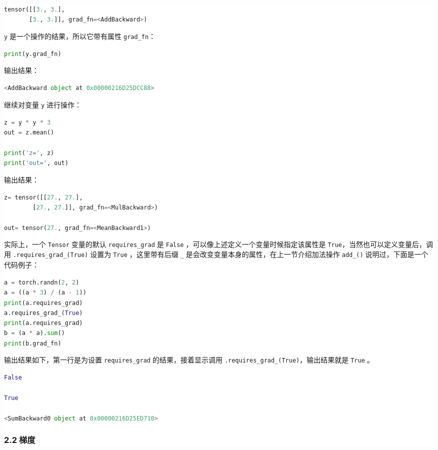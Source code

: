 ```python
tensor([[3., 3.],
       [3., 3.]], grad_fn=<AddBackward>)
```

`y` 是一个操作的结果，所以它带有属性 `grad_fn`：

```python
print(y.grad_fn)
```

输出结果：

```python
<AddBackward object at 0x00000216D25DCC88>
```

继续对变量 `y` 进行操作：

```python
z = y * y * 3
out = z.mean()

print('z=', z)
print('out=', out)
```

输出结果：

```python
z= tensor([[27., 27.],
        [27., 27.]], grad_fn=<MulBackward>)

out= tensor(27., grad_fn=<MeanBackward1>)
```

实际上，一个 `Tensor` 变量的默认 `requires_grad` 是 `False` ，可以像上述定义一个变量时候指定该属性是 `True`，当然也可以定义变量后，调用 `.requires_grad_(True)` 设置为 `True` ，这里带有后缀 `_` 是会改变变量本身的属性，在上一节介绍加法操作 `add_()` 说明过，下面是一个代码例子：

```python
a = torch.randn(2, 2)
a = ((a * 3) / (a - 1))
print(a.requires_grad)
a.requires_grad_(True)
print(a.requires_grad)
b = (a * a).sum()
print(b.grad_fn)
```

输出结果如下，第一行是为设置 `requires_grad` 的结果，接着显示调用 `.requires_grad_(True)`，输出结果就是 `True` 。

```python
False

True

<SumBackward0 object at 0x00000216D25ED710>
```

### 2.2 梯度
